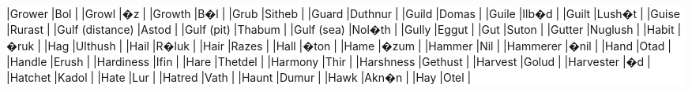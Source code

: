 |Grower                 |Bol      |
|Growl                  |�z       |
|Growth                 |B�l      |
|Grub                   |Sitheb   |
|Guard                  |Duthnur  |
|Guild                  |Domas    |
|Guile                  |Ilb�d    |
|Guilt                  |Lush�t   |
|Guise                  |Rurast   |
|Gulf (distance)        |Astod    |
|Gulf (pit)             |Thabum   |
|Gulf (sea)             |Nol�th   |
|Gully                  |Eggut    |
|Gut                    |Suton    |
|Gutter                 |Nuglush  |
|Habit                  |�ruk     |
|Hag                    |Ulthush  |
|Hail                   |R�luk    |
|Hair                   |Razes    |
|Hall                   |�ton     |
|Hame                   |�zum     |
|Hammer                 |Nil      |
|Hammerer               |�nil     |
|Hand                   |Otad     |
|Handle                 |Erush    |
|Hardiness              |Ifin     |
|Hare                   |Thetdel  |
|Harmony                |Thir     |
|Harshness              |Gethust  |
|Harvest                |Golud    |
|Harvester              |�d       |
|Hatchet                |Kadol    |
|Hate                   |Lur      |
|Hatred                 |Vath     |
|Haunt                  |Dumur    |
|Hawk                   |Akn�n    |
|Hay                    |Otel     |